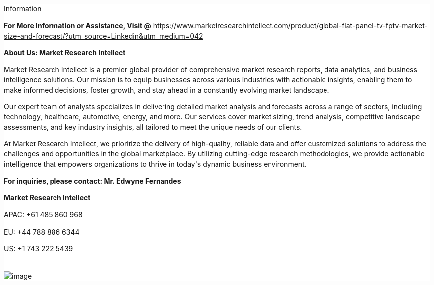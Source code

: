 Information</li></ul></div><div class="article-main__content" data-test-id="publishing-text-block"><p><span class="font-[700]"><strong>For More Information or Assistance, Visit @</strong>&nbsp;<a href="https://www.marketresearchintellect.com/product/global-flat-panel-tv-fptv-market-size-and-forecast/?utm_source=Linkedin&utm_medium=042">https://www.marketresearchintellect.com/product/global-flat-panel-tv-fptv-market-size-and-forecast/?utm_source=Linkedin&utm_medium=042</a></span></p><p><strong>About Us: Market Research Intellect</strong></p><p>Market Research Intellect is a premier global provider of comprehensive market research reports, data analytics, and business intelligence solutions. Our mission is to equip businesses across various industries with actionable insights, enabling them to make informed decisions, foster growth, and stay ahead in a constantly evolving market landscape.</p><p>Our expert team of analysts specializes in delivering detailed market analysis and forecasts across a range of sectors, including technology, healthcare, automotive, energy, and more. Our services cover market sizing, trend analysis, competitive landscape assessments, and key industry insights, all tailored to meet the unique needs of our clients.</p><p>At Market Research Intellect, we prioritize the delivery of high-quality, reliable data and offer customized solutions to address the challenges and opportunities in the global marketplace. By utilizing cutting-edge research methodologies, we provide actionable intelligence that empowers organizations to thrive in today's dynamic business environment.</p><p><strong>For inquiries, please contact: Mr. Edwyne Fernandes</strong></p><p><strong>Market Research Intellect</strong></p><p>APAC: +61 485 860 968</p><p>EU: +44 788 886 6344</p><p>US: +1 743 222 5439</p></div><div class="article-main__content" data-test-id="publishing-text-block">&nbsp;</div>
![image](https://github.com/user-attachments/assets/db45531d-9e60-4698-b27f-fbaeb5a7b06f)
